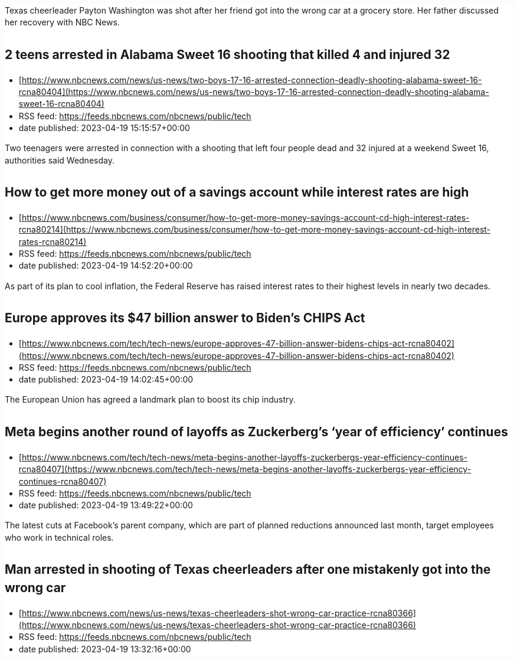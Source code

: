 Texas cheerleader Payton Washington was shot after her friend got into the wrong car at a grocery store. Her father discussed her recovery with NBC News.

## 2 teens arrested in Alabama Sweet 16 shooting that killed 4 and injured 32
 - [https://www.nbcnews.com/news/us-news/two-boys-17-16-arrested-connection-deadly-shooting-alabama-sweet-16-rcna80404](https://www.nbcnews.com/news/us-news/two-boys-17-16-arrested-connection-deadly-shooting-alabama-sweet-16-rcna80404)
 - RSS feed: https://feeds.nbcnews.com/nbcnews/public/tech
 - date published: 2023-04-19 15:15:57+00:00

Two teenagers were arrested in connection with a shooting that left four people dead and 32 injured at a weekend Sweet 16, authorities said Wednesday.

## How to get more money out of a savings account while interest rates are high
 - [https://www.nbcnews.com/business/consumer/how-to-get-more-money-savings-account-cd-high-interest-rates-rcna80214](https://www.nbcnews.com/business/consumer/how-to-get-more-money-savings-account-cd-high-interest-rates-rcna80214)
 - RSS feed: https://feeds.nbcnews.com/nbcnews/public/tech
 - date published: 2023-04-19 14:52:20+00:00

As part of its plan to cool inflation, the Federal Reserve has raised interest rates to their highest levels in nearly two decades.

## Europe approves its $47 billion answer to Biden’s CHIPS Act
 - [https://www.nbcnews.com/tech/tech-news/europe-approves-47-billion-answer-bidens-chips-act-rcna80402](https://www.nbcnews.com/tech/tech-news/europe-approves-47-billion-answer-bidens-chips-act-rcna80402)
 - RSS feed: https://feeds.nbcnews.com/nbcnews/public/tech
 - date published: 2023-04-19 14:02:45+00:00

The European Union has agreed a landmark plan to boost its chip industry.

## Meta begins another round of layoffs as Zuckerberg’s ‘year of efficiency’ continues
 - [https://www.nbcnews.com/tech/tech-news/meta-begins-another-layoffs-zuckerbergs-year-efficiency-continues-rcna80407](https://www.nbcnews.com/tech/tech-news/meta-begins-another-layoffs-zuckerbergs-year-efficiency-continues-rcna80407)
 - RSS feed: https://feeds.nbcnews.com/nbcnews/public/tech
 - date published: 2023-04-19 13:49:22+00:00

The latest cuts at Facebook’s parent company, which are part of planned reductions announced last month, target employees who work in technical roles.

## Man arrested in shooting of Texas cheerleaders after one mistakenly got into the wrong car
 - [https://www.nbcnews.com/news/us-news/texas-cheerleaders-shot-wrong-car-practice-rcna80366](https://www.nbcnews.com/news/us-news/texas-cheerleaders-shot-wrong-car-practice-rcna80366)
 - RSS feed: https://feeds.nbcnews.com/nbcnews/public/tech
 - date published: 2023-04-19 13:32:16+00:00

